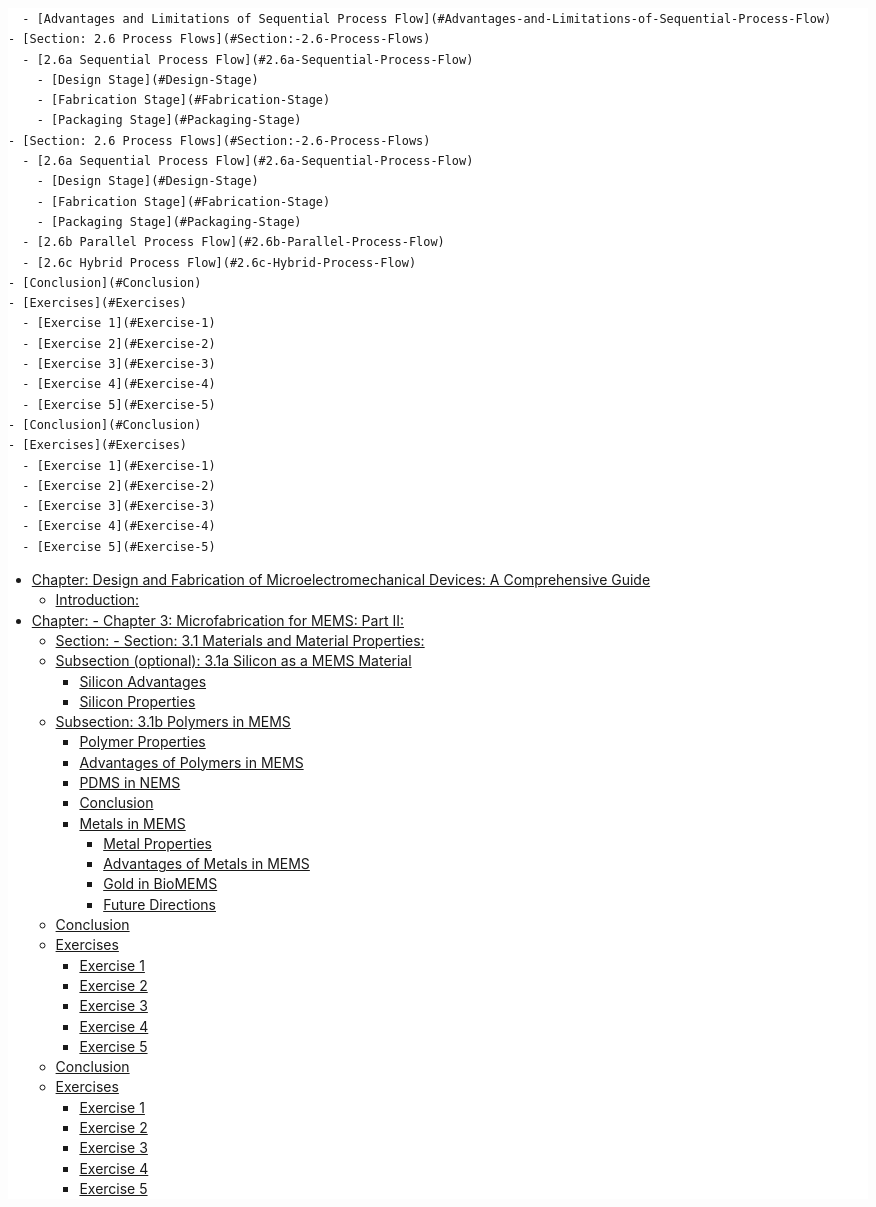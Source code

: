       - [Advantages and Limitations of Sequential Process Flow](#Advantages-and-Limitations-of-Sequential-Process-Flow)
    - [Section: 2.6 Process Flows](#Section:-2.6-Process-Flows)
      - [2.6a Sequential Process Flow](#2.6a-Sequential-Process-Flow)
        - [Design Stage](#Design-Stage)
        - [Fabrication Stage](#Fabrication-Stage)
        - [Packaging Stage](#Packaging-Stage)
    - [Section: 2.6 Process Flows](#Section:-2.6-Process-Flows)
      - [2.6a Sequential Process Flow](#2.6a-Sequential-Process-Flow)
        - [Design Stage](#Design-Stage)
        - [Fabrication Stage](#Fabrication-Stage)
        - [Packaging Stage](#Packaging-Stage)
      - [2.6b Parallel Process Flow](#2.6b-Parallel-Process-Flow)
      - [2.6c Hybrid Process Flow](#2.6c-Hybrid-Process-Flow)
    - [Conclusion](#Conclusion)
    - [Exercises](#Exercises)
      - [Exercise 1](#Exercise-1)
      - [Exercise 2](#Exercise-2)
      - [Exercise 3](#Exercise-3)
      - [Exercise 4](#Exercise-4)
      - [Exercise 5](#Exercise-5)
    - [Conclusion](#Conclusion)
    - [Exercises](#Exercises)
      - [Exercise 1](#Exercise-1)
      - [Exercise 2](#Exercise-2)
      - [Exercise 3](#Exercise-3)
      - [Exercise 4](#Exercise-4)
      - [Exercise 5](#Exercise-5)
  - [Chapter: Design and Fabrication of Microelectromechanical Devices: A Comprehensive Guide](#Chapter:-Design-and-Fabrication-of-Microelectromechanical-Devices:-A-Comprehensive-Guide)
    - [Introduction:](#Introduction:)
  - [Chapter: - Chapter 3: Microfabrication for MEMS: Part II:](#Chapter:---Chapter-3:-Microfabrication-for-MEMS:-Part-II:)
    - [Section: - Section: 3.1 Materials and Material Properties:](#Section:---Section:-3.1-Materials-and-Material-Properties:)
    - [Subsection (optional): 3.1a Silicon as a MEMS Material](#Subsection-(optional):-3.1a-Silicon-as-a-MEMS-Material)
      - [Silicon Advantages](#Silicon-Advantages)
      - [Silicon Properties](#Silicon-Properties)
    - [Subsection: 3.1b Polymers in MEMS](#Subsection:-3.1b-Polymers-in-MEMS)
      - [Polymer Properties](#Polymer-Properties)
      - [Advantages of Polymers in MEMS](#Advantages-of-Polymers-in-MEMS)
      - [PDMS in NEMS](#PDMS-in-NEMS)
      - [Conclusion](#Conclusion)
      - [Metals in MEMS](#Metals-in-MEMS)
        - [Metal Properties](#Metal-Properties)
        - [Advantages of Metals in MEMS](#Advantages-of-Metals-in-MEMS)
        - [Gold in BioMEMS](#Gold-in-BioMEMS)
        - [Future Directions](#Future-Directions)
    - [Conclusion](#Conclusion)
    - [Exercises](#Exercises)
      - [Exercise 1](#Exercise-1)
      - [Exercise 2](#Exercise-2)
      - [Exercise 3](#Exercise-3)
      - [Exercise 4](#Exercise-4)
      - [Exercise 5](#Exercise-5)
    - [Conclusion](#Conclusion)
    - [Exercises](#Exercises)
      - [Exercise 1](#Exercise-1)
      - [Exercise 2](#Exercise-2)
      - [Exercise 3](#Exercise-3)
      - [Exercise 4](#Exercise-4)
      - [Exercise 5](#Exercise-5)